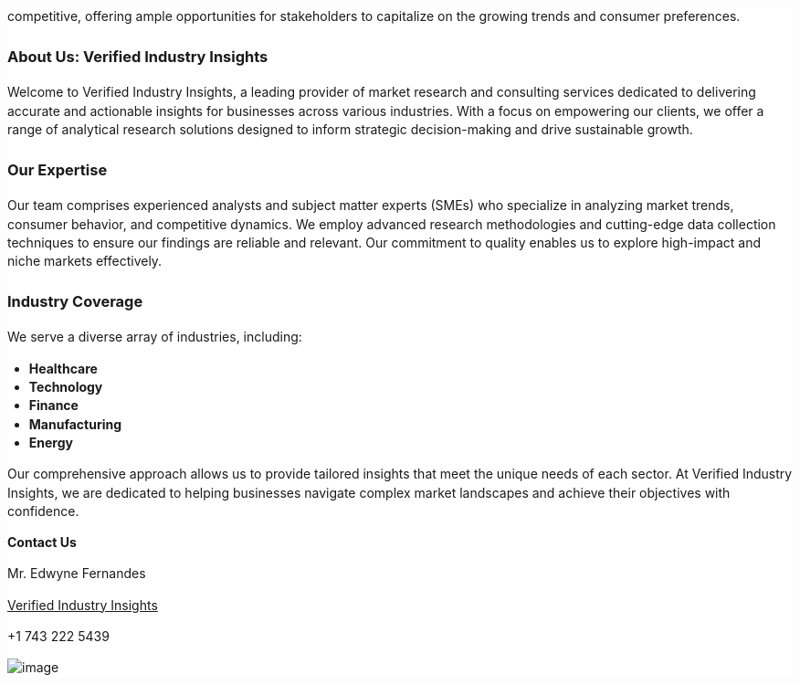 competitive, offering ample opportunities for stakeholders to capitalize on the growing trends and consumer preferences.</p><h3>About Us: Verified Industry Insights</h3><p>Welcome to Verified Industry Insights, a leading provider of market research and consulting services dedicated to delivering accurate and actionable insights for businesses across various industries. With a focus on empowering our clients, we offer a range of analytical research solutions designed to inform strategic decision-making and drive sustainable growth.</p><h3>Our Expertise</h3><p>Our team comprises experienced analysts and subject matter experts (SMEs) who specialize in analyzing market trends, consumer behavior, and competitive dynamics. We employ advanced research methodologies and cutting-edge data collection techniques to ensure our findings are reliable and relevant. Our commitment to quality enables us to explore high-impact and niche markets effectively.</p><h3>Industry Coverage</h3><p>We serve a diverse array of industries, including:</p><ul><li><strong>Healthcare</strong></li><li><strong>Technology</strong></li><li><strong>Finance</strong></li><li><strong>Manufacturing</strong></li><li><strong>Energy</strong></li></ul><p>Our comprehensive approach allows us to provide tailored insights that meet the unique needs of each sector. At Verified Industry Insights, we are dedicated to helping businesses navigate complex market landscapes and achieve their objectives with confidence.</p><p><strong>Contact Us</strong></p><p>Mr. Edwyne Fernandes</p><p><a href="https://www.verifiedindustryinsights.com/">Verified Industry Insights</a></p><p>+1 743 222 5439</p>
![image](https://github.com/user-attachments/assets/d6748146-38be-4f49-a1bc-56c99b82538b)

